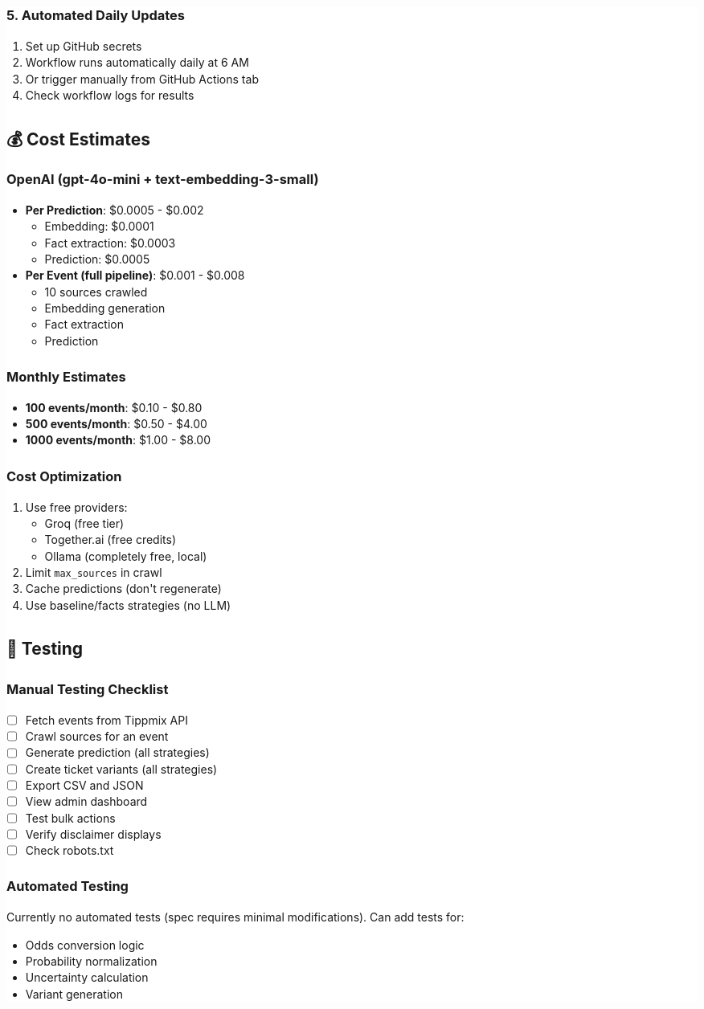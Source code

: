 ### 5. Automated Daily Updates
1. Set up GitHub secrets
2. Workflow runs automatically daily at 6 AM
3. Or trigger manually from GitHub Actions tab
4. Check workflow logs for results

## 💰 Cost Estimates

### OpenAI (gpt-4o-mini + text-embedding-3-small)
- **Per Prediction**: $0.0005 - $0.002
  - Embedding: $0.0001
  - Fact extraction: $0.0003
  - Prediction: $0.0005
- **Per Event (full pipeline)**: $0.001 - $0.008
  - 10 sources crawled
  - Embedding generation
  - Fact extraction
  - Prediction

### Monthly Estimates
- **100 events/month**: $0.10 - $0.80
- **500 events/month**: $0.50 - $4.00
- **1000 events/month**: $1.00 - $8.00

### Cost Optimization
1. Use free providers:
   - Groq (free tier)
   - Together.ai (free credits)
   - Ollama (completely free, local)
2. Limit `max_sources` in crawl
3. Cache predictions (don't regenerate)
4. Use baseline/facts strategies (no LLM)

## 🧪 Testing

### Manual Testing Checklist
- [ ] Fetch events from Tippmix API
- [ ] Crawl sources for an event
- [ ] Generate prediction (all strategies)
- [ ] Create ticket variants (all strategies)
- [ ] Export CSV and JSON
- [ ] View admin dashboard
- [ ] Test bulk actions
- [ ] Verify disclaimer displays
- [ ] Check robots.txt

### Automated Testing
Currently no automated tests (spec requires minimal modifications).
Can add tests for:
- Odds conversion logic
- Probability normalization
- Uncertainty calculation
- Variant generation
